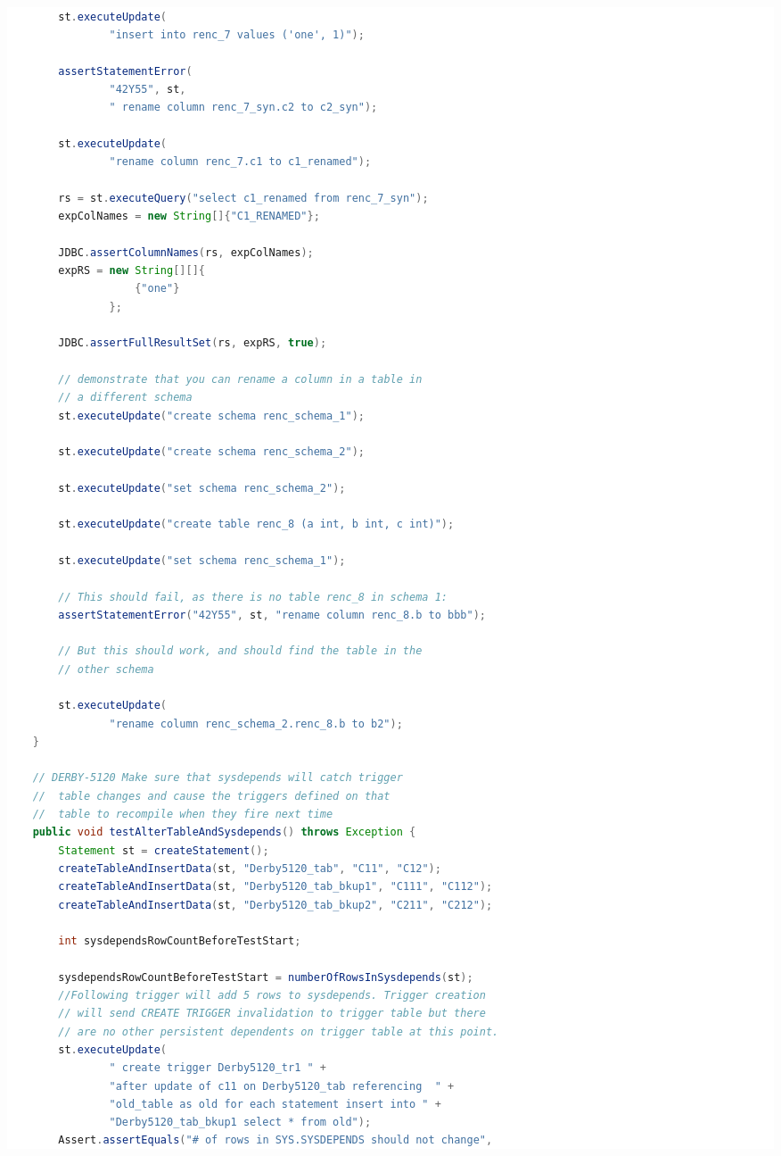 ```java
        st.executeUpdate(
                "insert into renc_7 values ('one', 1)");

        assertStatementError(
                "42Y55", st,
                " rename column renc_7_syn.c2 to c2_syn");

        st.executeUpdate(
                "rename column renc_7.c1 to c1_renamed");

        rs = st.executeQuery("select c1_renamed from renc_7_syn");
        expColNames = new String[]{"C1_RENAMED"};

        JDBC.assertColumnNames(rs, expColNames);
        expRS = new String[][]{
                    {"one"}
                };

        JDBC.assertFullResultSet(rs, expRS, true);

        // demonstrate that you can rename a column in a table in 
        // a different schema
        st.executeUpdate("create schema renc_schema_1");

        st.executeUpdate("create schema renc_schema_2");

        st.executeUpdate("set schema renc_schema_2");

        st.executeUpdate("create table renc_8 (a int, b int, c int)");

        st.executeUpdate("set schema renc_schema_1");

        // This should fail, as there is no table renc_8 in schema 1:
        assertStatementError("42Y55", st, "rename column renc_8.b to bbb");

        // But this should work, and should find the table in the 
        // other schema

        st.executeUpdate(
                "rename column renc_schema_2.renc_8.b to b2");
    }
    
    // DERBY-5120 Make sure that sysdepends will catch trigger
    //  table changes and cause the triggers defined on that
    //  table to recompile when they fire next time
    public void testAlterTableAndSysdepends() throws Exception {
        Statement st = createStatement();
        createTableAndInsertData(st, "Derby5120_tab", "C11", "C12");
        createTableAndInsertData(st, "Derby5120_tab_bkup1", "C111", "C112");
        createTableAndInsertData(st, "Derby5120_tab_bkup2", "C211", "C212");
        
        int sysdependsRowCountBeforeTestStart;

        sysdependsRowCountBeforeTestStart = numberOfRowsInSysdepends(st);
        //Following trigger will add 5 rows to sysdepends. Trigger creation
        // will send CREATE TRIGGER invalidation to trigger table but there
        // are no other persistent dependents on trigger table at this point.
        st.executeUpdate(
                " create trigger Derby5120_tr1 " +
                "after update of c11 on Derby5120_tab referencing  " +
                "old_table as old for each statement insert into " +
                "Derby5120_tab_bkup1 select * from old");
        Assert.assertEquals("# of rows in SYS.SYSDEPENDS should not change",
```